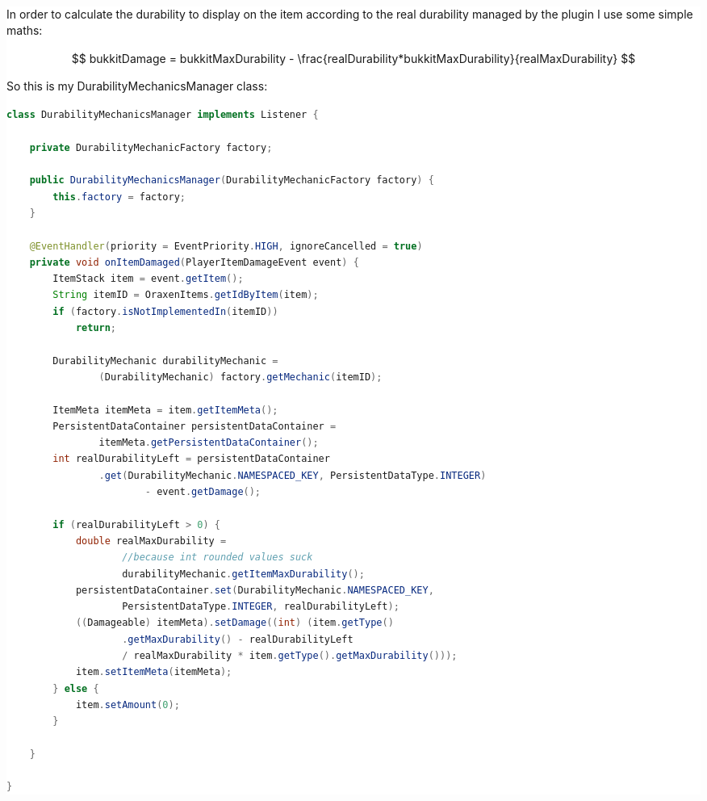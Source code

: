 In order to calculate the durability to display on the item according to the real durability managed by the plugin I use some simple maths:

$$
bukkitDamage = bukkitMaxDurability - \frac{realDurability*bukkitMaxDurability}{realMaxDurability}
$$

So this is my DurabilityMechanicsManager class:

```java
class DurabilityMechanicsManager implements Listener {

    private DurabilityMechanicFactory factory;

    public DurabilityMechanicsManager(DurabilityMechanicFactory factory) {
        this.factory = factory;
    }

    @EventHandler(priority = EventPriority.HIGH, ignoreCancelled = true)
    private void onItemDamaged(PlayerItemDamageEvent event) {
        ItemStack item = event.getItem();
        String itemID = OraxenItems.getIdByItem(item);
        if (factory.isNotImplementedIn(itemID))
            return;

        DurabilityMechanic durabilityMechanic = 
                (DurabilityMechanic) factory.getMechanic(itemID);

        ItemMeta itemMeta = item.getItemMeta();
        PersistentDataContainer persistentDataContainer = 
                itemMeta.getPersistentDataContainer();
        int realDurabilityLeft = persistentDataContainer
                .get(DurabilityMechanic.NAMESPACED_KEY, PersistentDataType.INTEGER) 
                        - event.getDamage();

        if (realDurabilityLeft > 0) {
            double realMaxDurability = 
                    //because int rounded values suck
                    durabilityMechanic.getItemMaxDurability();
            persistentDataContainer.set(DurabilityMechanic.NAMESPACED_KEY,
                    PersistentDataType.INTEGER, realDurabilityLeft);
            ((Damageable) itemMeta).setDamage((int) (item.getType()
                    .getMaxDurability() - realDurabilityLeft 
                    / realMaxDurability * item.getType().getMaxDurability()));
            item.setItemMeta(itemMeta);
        } else {
            item.setAmount(0);
        }

    }

}
```
